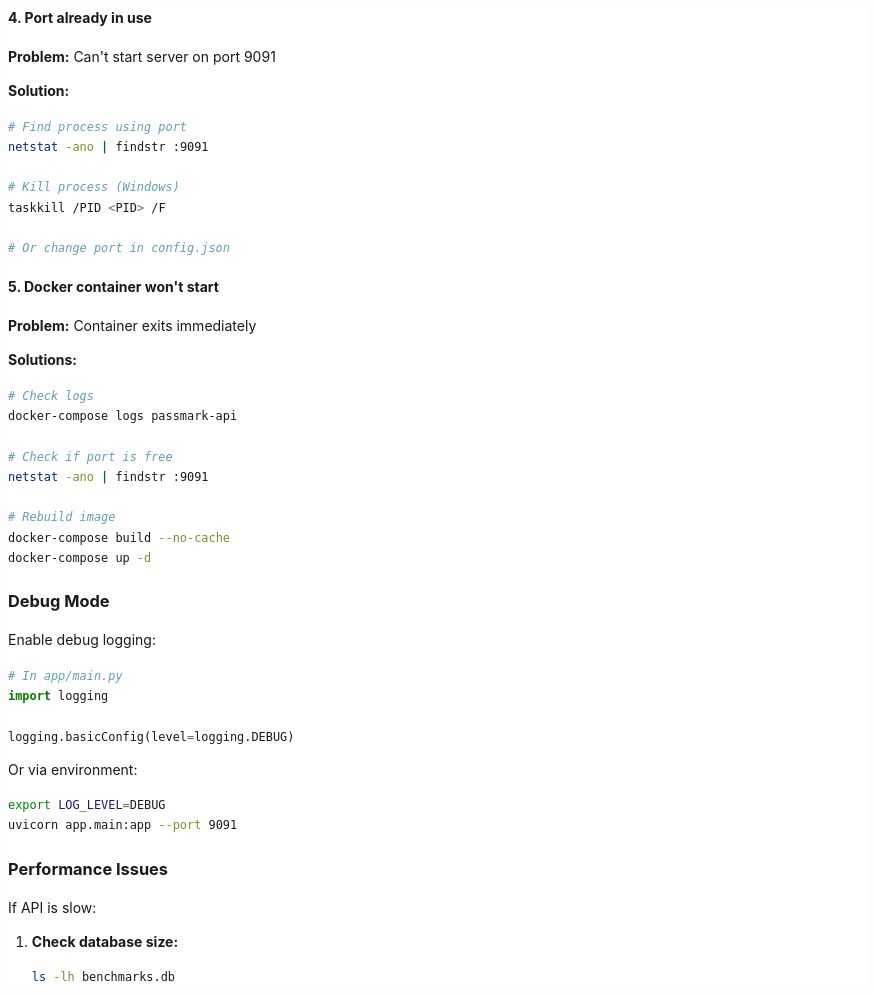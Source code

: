 #### 4. Port already in use

**Problem:** Can't start server on port 9091

**Solution:**
```bash
# Find process using port
netstat -ano | findstr :9091

# Kill process (Windows)
taskkill /PID <PID> /F

# Or change port in config.json
```

#### 5. Docker container won't start

**Problem:** Container exits immediately

**Solutions:**
```bash
# Check logs
docker-compose logs passmark-api

# Check if port is free
netstat -ano | findstr :9091

# Rebuild image
docker-compose build --no-cache
docker-compose up -d
```

### Debug Mode

Enable debug logging:

```python
# In app/main.py
import logging

logging.basicConfig(level=logging.DEBUG)
```

Or via environment:
```bash
export LOG_LEVEL=DEBUG
uvicorn app.main:app --port 9091
```

### Performance Issues

If API is slow:

1. **Check database size:**
   ```bash
   ls -lh benchmarks.db
   ```
